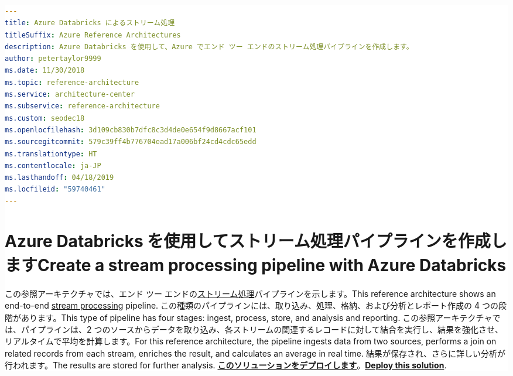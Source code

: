 ```yaml
---
title: Azure Databricks によるストリーム処理
titleSuffix: Azure Reference Architectures
description: Azure Databricks を使用して、Azure でエンド ツー エンドのストリーム処理パイプラインを作成します。
author: petertaylor9999
ms.date: 11/30/2018
ms.topic: reference-architecture
ms.service: architecture-center
ms.subservice: reference-architecture
ms.custom: seodec18
ms.openlocfilehash: 3d109cb830b7dfc8c3d4de0e654f9d8667acf101
ms.sourcegitcommit: 579c39ff4b776704ead17a006bf24cd4cdc65edd
ms.translationtype: HT
ms.contentlocale: ja-JP
ms.lasthandoff: 04/18/2019
ms.locfileid: "59740461"
---
```

# <a name="create-a-stream-processing-pipeline-with-azure-databricks"></a><span data-ttu-id="52e6a-103">Azure Databricks を使用してストリーム処理パイプラインを作成します</span><span class="sxs-lookup"><span data-stu-id="52e6a-103">Create a stream processing pipeline with Azure Databricks</span></span>

<span data-ttu-id="52e6a-104">この参照アーキテクチャでは、エンド ツー エンドの[ストリーム処理](/azure/architecture/data-guide/big-data/real-time-processing)パイプラインを示します。</span><span class="sxs-lookup"><span data-stu-id="52e6a-104">This reference architecture shows an end-to-end [stream processing](/azure/architecture/data-guide/big-data/real-time-processing) pipeline.</span></span> <span data-ttu-id="52e6a-105">この種類のパイプラインには、取り込み、処理、格納、および分析とレポート作成の 4 つの段階があります。</span><span class="sxs-lookup"><span data-stu-id="52e6a-105">This type of pipeline has four stages: ingest, process, store, and analysis and reporting.</span></span> <span data-ttu-id="52e6a-106">この参照アーキテクチャでは、パイプラインは、2 つのソースからデータを取り込み、各ストリームの関連するレコードに対して結合を実行し、結果を強化させ、リアルタイムで平均を計算します。</span><span class="sxs-lookup"><span data-stu-id="52e6a-106">For this reference architecture, the pipeline ingests data from two sources, performs a join on related records from each stream, enriches the result, and calculates an average in real time.</span></span> <span data-ttu-id="52e6a-107">結果が保存され、さらに詳しい分析が行われます。</span><span class="sxs-lookup"><span data-stu-id="52e6a-107">The results are stored for further analysis.</span></span> <span data-ttu-id="52e6a-108">[**このソリューションをデプロイします**](#deploy-the-solution)。</span><span class="sxs-lookup"><span data-stu-id="52e6a-108">[**Deploy this solution**](#deploy-the-solution).</span></span>
